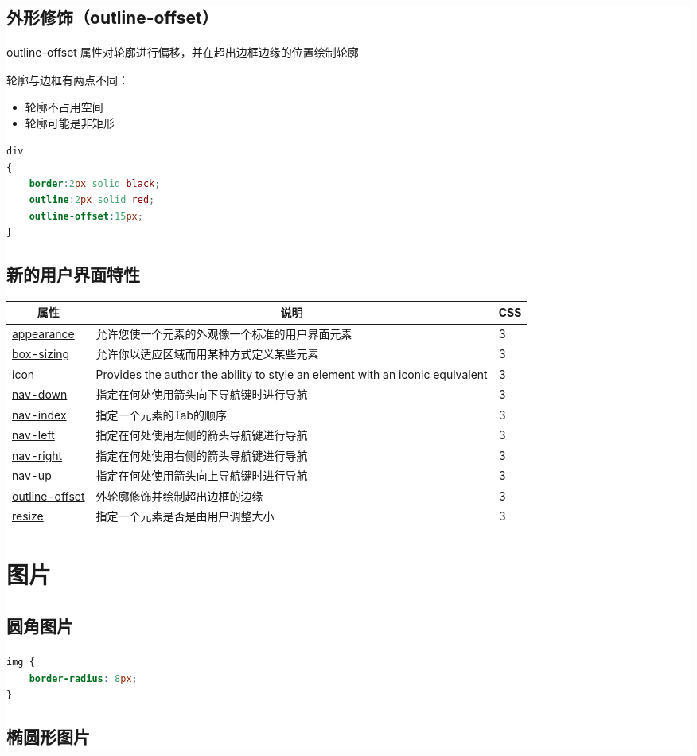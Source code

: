 ## 外形修饰（outline-offset）

outline-offset 属性对轮廓进行偏移，并在超出边框边缘的位置绘制轮廓

轮廓与边框有两点不同：

- 轮廓不占用空间
- 轮廓可能是非矩形

```css
div
{
    border:2px solid black;
    outline:2px solid red;
    outline-offset:15px;
}
```

## 新的用户界面特性

| 属性                                                         | 说明                                                         | CSS  |
| ------------------------------------------------------------ | ------------------------------------------------------------ | ---- |
| [appearance](https://www.w3cschool.cn/cssref/css3-pr-appearance.html) | 允许您使一个元素的外观像一个标准的用户界面元素               | 3    |
| [box-sizing](https://www.w3cschool.cn/cssref/css3-pr-box-sizing.html) | 允许你以适应区域而用某种方式定义某些元素                     | 3    |
| [icon](https://www.w3cschool.cn/cssref/css3-pr-icon.html)    | Provides the author the ability to style an element with an iconic equivalent | 3    |
| [nav-down](https://www.w3cschool.cn/cssref/css3-pr-nav-down.html) | 指定在何处使用箭头向下导航键时进行导航                       | 3    |
| [nav-index](https://www.w3cschool.cn/cssref/css3-pr-nav-index.html) | 指定一个元素的Tab的顺序                                      | 3    |
| [nav-left](https://www.w3cschool.cn/cssref/css3-pr-nav-left.html) | 指定在何处使用左侧的箭头导航键进行导航                       | 3    |
| [nav-right](https://www.w3cschool.cn/cssref/css3-pr-nav-right.html) | 指定在何处使用右侧的箭头导航键进行导航                       | 3    |
| [nav-up](https://www.w3cschool.cn/cssref/css3-pr-nav-up.html) | 指定在何处使用箭头向上导航键时进行导航                       | 3    |
| [outline-offset](https://www.w3cschool.cn/cssref/css3-pr-outline-offset.html) | 外轮廓修饰并绘制超出边框的边缘                               | 3    |
| [resize](https://www.w3cschool.cn/cssref/css3-pr-resize.html) | 指定一个元素是否是由用户调整大小                             | 3    |

# 图片

## 圆角图片

```css
img {
    border-radius: 8px;
}
```

## 椭圆形图片
